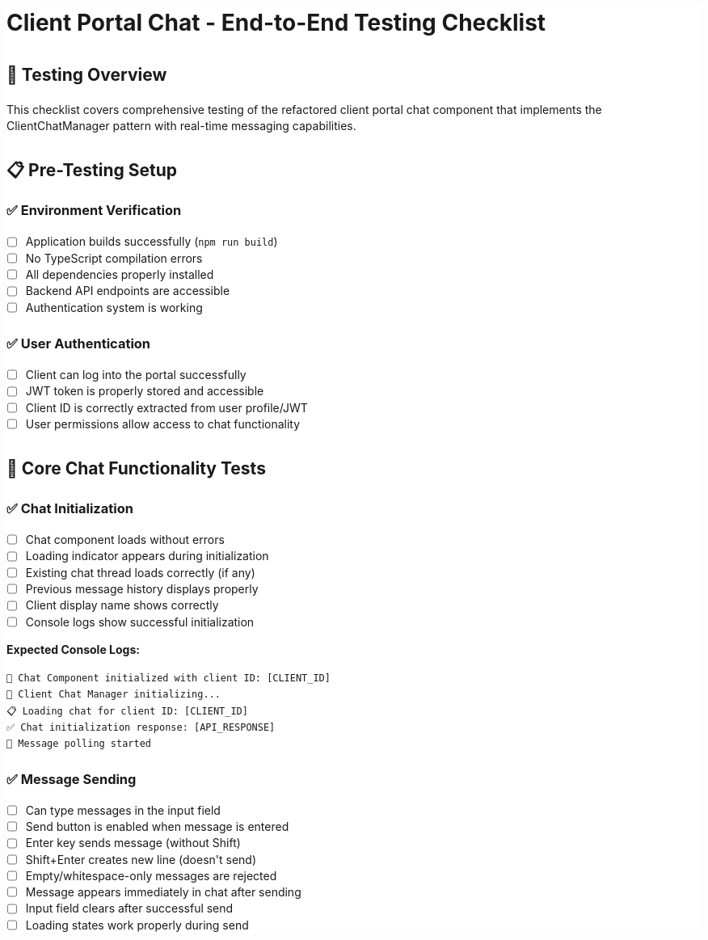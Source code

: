 # Client Portal Chat - End-to-End Testing Checklist

## 🎯 **Testing Overview**
This checklist covers comprehensive testing of the refactored client portal chat component that implements the ClientChatManager pattern with real-time messaging capabilities.

## 📋 **Pre-Testing Setup**

### ✅ **Environment Verification**
- [ ] Application builds successfully (`npm run build`)
- [ ] No TypeScript compilation errors
- [ ] All dependencies properly installed
- [ ] Backend API endpoints are accessible
- [ ] Authentication system is working

### ✅ **User Authentication**
- [ ] Client can log into the portal successfully
- [ ] JWT token is properly stored and accessible
- [ ] Client ID is correctly extracted from user profile/JWT
- [ ] User permissions allow access to chat functionality

## 🧪 **Core Chat Functionality Tests**

### ✅ **Chat Initialization**
- [ ] Chat component loads without errors
- [ ] Loading indicator appears during initialization
- [ ] Existing chat thread loads correctly (if any)
- [ ] Previous message history displays properly
- [ ] Client display name shows correctly
- [ ] Console logs show successful initialization

**Expected Console Logs:**
```
🔧 Chat Component initialized with client ID: [CLIENT_ID]
🔄 Client Chat Manager initializing...
📋 Loading chat for client ID: [CLIENT_ID]
✅ Chat initialization response: [API_RESPONSE]
🔄 Message polling started
```

### ✅ **Message Sending**
- [ ] Can type messages in the input field
- [ ] Send button is enabled when message is entered
- [ ] Enter key sends message (without Shift)
- [ ] Shift+Enter creates new line (doesn't send)
- [ ] Empty/whitespace-only messages are rejected
- [ ] Message appears immediately in chat after sending
- [ ] Input field clears after successful send
- [ ] Loading states work properly during send
